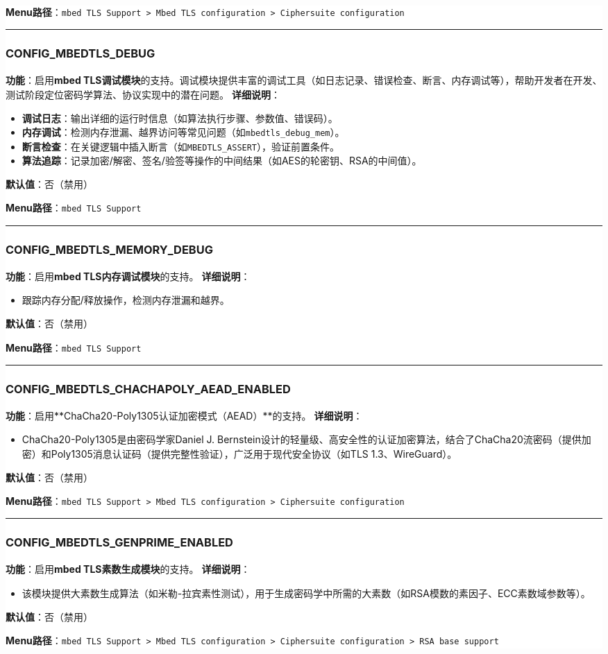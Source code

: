 **Menu路径**：`mbed TLS Support > Mbed TLS configuration > Ciphersuite configuration`

------

### CONFIG_MBEDTLS_DEBUG

**功能**：启用**mbed TLS调试模块**的支持。调试模块提供丰富的调试工具（如日志记录、错误检查、断言、内存调试等），帮助开发者在开发、测试阶段定位密码学算法、协议实现中的潜在问题。
**详细说明**：

- **调试日志**：输出详细的运行时信息（如算法执行步骤、参数值、错误码）。
- **内存调试**：检测内存泄漏、越界访问等常见问题（如`mbedtls_debug_mem`）。
- **断言检查**：在关键逻辑中插入断言（如`MBEDTLS_ASSERT`），验证前置条件。
- **算法追踪**：记录加密/解密、签名/验签等操作的中间结果（如AES的轮密钥、RSA的中间值）。**​**

**默认值**：否（禁用）

**Menu路径**：`mbed TLS Support`

------

### CONFIG_MBEDTLS_MEMORY_DEBUG

**功能**：启用**mbed TLS内存调试模块**的支持。
**详细说明**：

- 跟踪内存分配/释放操作，检测内存泄漏和越界。

**默认值**：否（禁用）

**Menu路径**：`mbed TLS Support`

------

### CONFIG_MBEDTLS_CHACHAPOLY_AEAD_ENABLED

**功能**：启用**ChaCha20-Poly1305认证加密模式（AEAD）**的支持。
**详细说明**：

- ChaCha20-Poly1305是由密码学家Daniel J. Bernstein设计的轻量级、高安全性的认证加密算法，结合了ChaCha20流密码（提供加密）和Poly1305消息认证码（提供完整性验证），广泛用于现代安全协议（如TLS 1.3、WireGuard）。

**默认值**：否（禁用）

**Menu路径**：`mbed TLS Support > Mbed TLS configuration > Ciphersuite configuration`

------

### CONFIG_MBEDTLS_GENPRIME_ENABLED

**功能**：启用**mbed TLS素数生成模块**的支持。
**详细说明**：

- 该模块提供大素数生成算法（如米勒-拉宾素性测试），用于生成密码学中所需的大素数（如RSA模数的素因子、ECC素数域参数等）。

**默认值**：否（禁用）

**Menu路径**：`mbed TLS Support > Mbed TLS configuration > Ciphersuite configuration > RSA base support`
